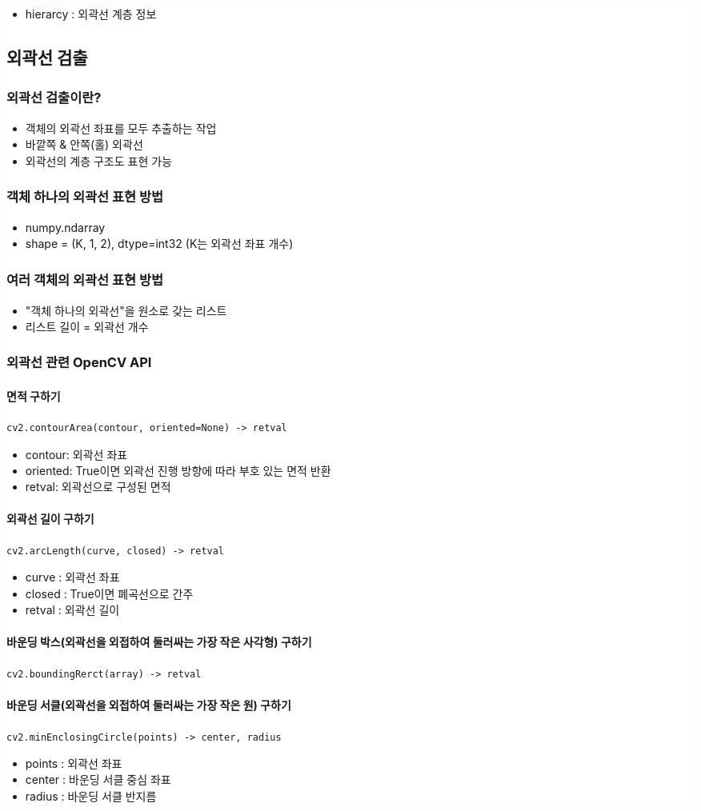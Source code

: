 - hierarcy : 외곽선 계층 정보

## 외곽선 검출

### 외곽선 검출이란?

- 객체의 외곽선 좌표를 모두 추출하는 작업
- 바깥쪽 & 안쪽(홀) 외곽선
- 외곽선의 계층 구조도 표현 가능

### 객체 하나의 외곽선 표현 방법

- numpy.ndarray
- shape = (K, 1, 2), dtype=int32 (K는 외곽선 좌표 개수)

### 여러 객체의 외곽선 표현 방법

- "객체 하나의 외곽선"을 원소로 갖는 리스트
- 리스트 길이 = 외곽선 개수

### 외곽선 관련 OpenCV API

#### 면적 구하기

```
cv2.contourArea(contour, oriented=None) -> retval
```

- contour: 외곽선 좌표
- oriented: True이면 외곽선 진행 방향에 따라 부호 있는 면적 반환
- retval: 외곽선으로 구성된 면적

#### 외곽선 길이 구하기

```
cv2.arcLength(curve, closed) -> retval
```

- curve : 외곽선 좌표
- closed : True이면 폐곡선으로 간주
- retval : 외곽선 길이

#### 바운딩 박스(외곽선을 외접하여 둘러싸는 가장 작은 사각형) 구하기

```
cv2.boundingRerct(array) -> retval
```

#### 바운딩 서클(외곽선을 외접하여 둘러싸는 가장 작은 원) 구하기

```
cv2.minEnclosingCircle(points) -> center, radius
```

- points : 외곽선 좌표
- center : 바운딩 서클 중심 좌표
- radius : 바운딩 서클 반지름
